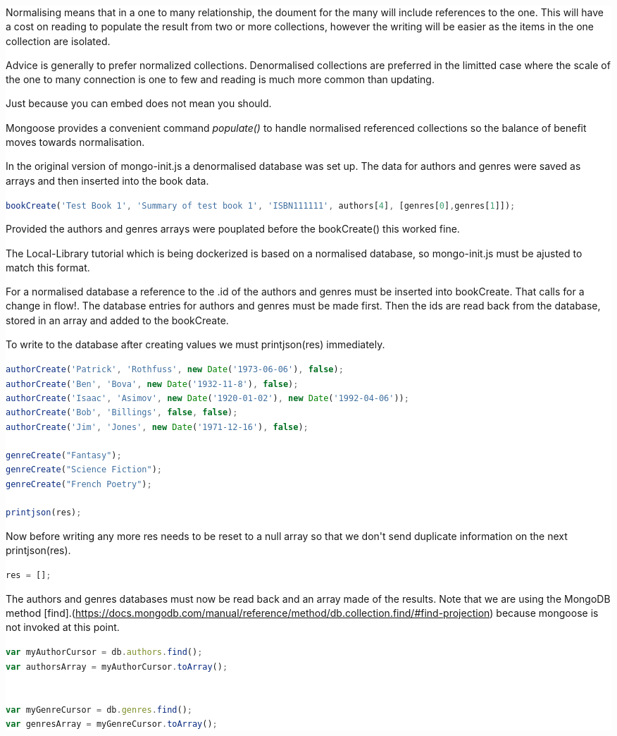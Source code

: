 Normalising means that in a one to many relationship, the doument for the many will include references to the one.  This will have a cost on reading to populate the result from two or more collections, however the writing will be easier as the items in the one collection are isolated.

Advice is generally to prefer normalized collections.  Denormalised collections are preferred in the limitted case where the scale of the one to many connection is one to few and reading is much more common than updating.

Just because you can embed does not mean you should.

Mongoose provides a convenient command *populate()* to handle normalised referenced collections so the balance of benefit moves towards normalisation.

In the original version of mongo-init.js a denormalised database was set up.  The data for authors and genres were saved as arrays and then inserted into the book data.

```javascript
bookCreate('Test Book 1', 'Summary of test book 1', 'ISBN111111', authors[4], [genres[0],genres[1]]);
```
Provided the authors and genres arrays were pouplated before the bookCreate() this worked fine.

The Local-Library tutorial which is being dockerized is based on a normalised database, so mongo-init.js must be ajusted to match this format.

For a normalised database a reference to the .id of the authors and genres must be inserted into bookCreate.  That calls for a change in flow!.  The database entries for authors and genres must be made first.  Then the ids are read back from the database, stored in an array and added to the bookCreate. 

To write to the database after creating values we must printjson(res) immediately.

```javascript
authorCreate('Patrick', 'Rothfuss', new Date('1973-06-06'), false);
authorCreate('Ben', 'Bova', new Date('1932-11-8'), false);
authorCreate('Isaac', 'Asimov', new Date('1920-01-02'), new Date('1992-04-06'));
authorCreate('Bob', 'Billings', false, false);
authorCreate('Jim', 'Jones', new Date('1971-12-16'), false);

genreCreate("Fantasy");
genreCreate("Science Fiction");
genreCreate("French Poetry");

printjson(res);
```

Now before writing any more res needs to be reset to a null array so that we don't send duplicate information on the next printjson(res).

```javascript
res = [];
```

The authors and genres databases must now be read back and an array made of the results.  Note that we are using the MongoDB method [find].(https://docs.mongodb.com/manual/reference/method/db.collection.find/#find-projection) because mongoose is not invoked at this point.

```javascript
var myAuthorCursor = db.authors.find();
var authorsArray = myAuthorCursor.toArray();


var myGenreCursor = db.genres.find();
var genresArray = myGenreCursor.toArray();

```
